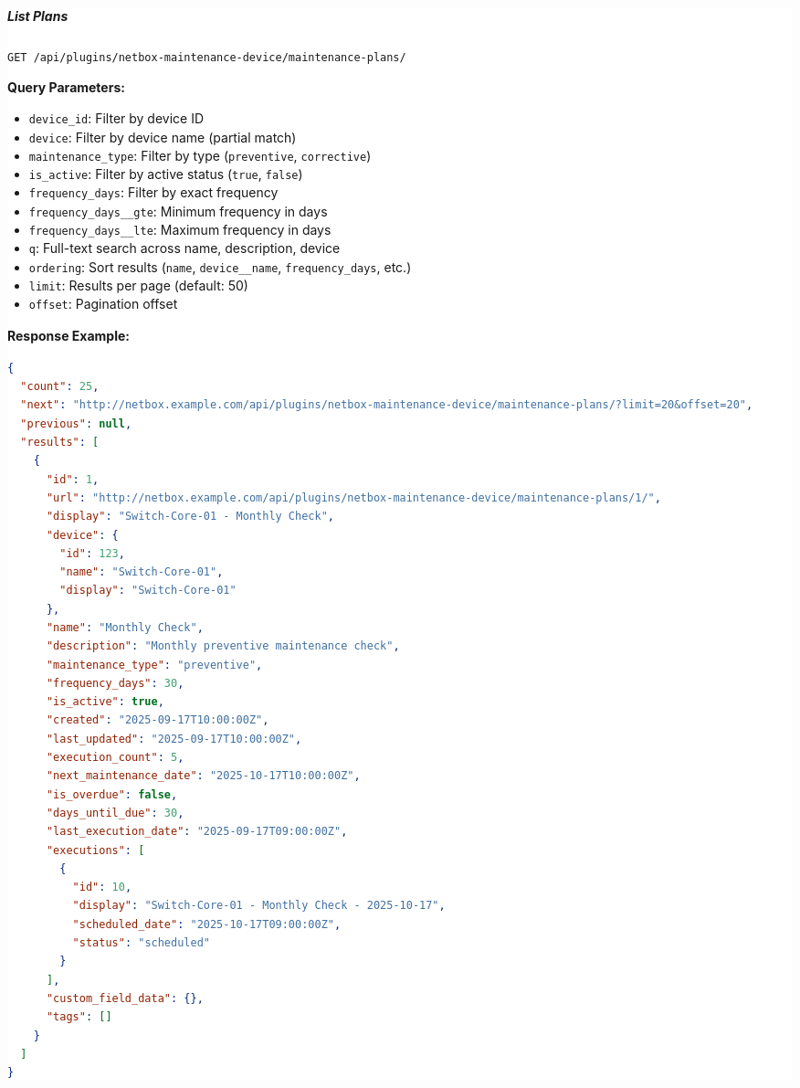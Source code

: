 ##### List Plans
```http
GET /api/plugins/netbox-maintenance-device/maintenance-plans/
```

**Query Parameters:**
- `device_id`: Filter by device ID
- `device`: Filter by device name (partial match)
- `maintenance_type`: Filter by type (`preventive`, `corrective`)
- `is_active`: Filter by active status (`true`, `false`)
- `frequency_days`: Filter by exact frequency
- `frequency_days__gte`: Minimum frequency in days
- `frequency_days__lte`: Maximum frequency in days
- `q`: Full-text search across name, description, device
- `ordering`: Sort results (`name`, `device__name`, `frequency_days`, etc.)
- `limit`: Results per page (default: 50)
- `offset`: Pagination offset

**Response Example:**
```json
{
  "count": 25,
  "next": "http://netbox.example.com/api/plugins/netbox-maintenance-device/maintenance-plans/?limit=20&offset=20",
  "previous": null,
  "results": [
    {
      "id": 1,
      "url": "http://netbox.example.com/api/plugins/netbox-maintenance-device/maintenance-plans/1/",
      "display": "Switch-Core-01 - Monthly Check",
      "device": {
        "id": 123,
        "name": "Switch-Core-01",
        "display": "Switch-Core-01"
      },
      "name": "Monthly Check",
      "description": "Monthly preventive maintenance check",
      "maintenance_type": "preventive",
      "frequency_days": 30,
      "is_active": true,
      "created": "2025-09-17T10:00:00Z",
      "last_updated": "2025-09-17T10:00:00Z",
      "execution_count": 5,
      "next_maintenance_date": "2025-10-17T10:00:00Z",
      "is_overdue": false,
      "days_until_due": 30,
      "last_execution_date": "2025-09-17T09:00:00Z",
      "executions": [
        {
          "id": 10,
          "display": "Switch-Core-01 - Monthly Check - 2025-10-17",
          "scheduled_date": "2025-10-17T09:00:00Z",
          "status": "scheduled"
        }
      ],
      "custom_field_data": {},
      "tags": []
    }
  ]
}
```
